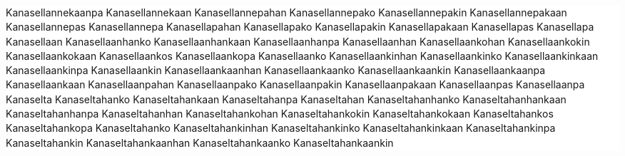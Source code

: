 Kanasellannekaanpa
Kanasellannekaan
Kanasellannepahan
Kanasellannepako
Kanasellannepakin
Kanasellannepakaan
Kanasellannepas
Kanasellannepa
Kanasellapahan
Kanasellapako
Kanasellapakin
Kanasellapakaan
Kanasellapas
Kanasellapa
Kanasellaan
Kanasellaanhanko
Kanasellaanhankaan
Kanasellaanhanpa
Kanasellaanhan
Kanasellaankohan
Kanasellaankokin
Kanasellaankokaan
Kanasellaankos
Kanasellaankopa
Kanasellaanko
Kanasellaankinhan
Kanasellaankinko
Kanasellaankinkaan
Kanasellaankinpa
Kanasellaankin
Kanasellaankaanhan
Kanasellaankaanko
Kanasellaankaankin
Kanasellaankaanpa
Kanasellaankaan
Kanasellaanpahan
Kanasellaanpako
Kanasellaanpakin
Kanasellaanpakaan
Kanasellaanpas
Kanasellaanpa
Kanaselta
Kanaseltahanko
Kanaseltahankaan
Kanaseltahanpa
Kanaseltahan
Kanaseltahanhanko
Kanaseltahanhankaan
Kanaseltahanhanpa
Kanaseltahanhan
Kanaseltahankohan
Kanaseltahankokin
Kanaseltahankokaan
Kanaseltahankos
Kanaseltahankopa
Kanaseltahanko
Kanaseltahankinhan
Kanaseltahankinko
Kanaseltahankinkaan
Kanaseltahankinpa
Kanaseltahankin
Kanaseltahankaanhan
Kanaseltahankaanko
Kanaseltahankaankin